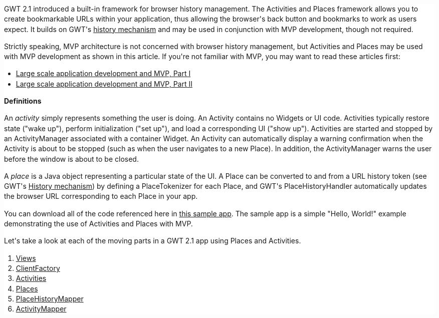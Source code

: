 <p>GWT 2.1 introduced a built-in framework for browser history management.
The Activities and Places framework allows you to create bookmarkable
URLs within your application, thus allowing the browser's back button and
bookmarks to work as users expect.
It builds on GWT's <a href="DevGuideCodingBasicsHistory.html">history mechanism</a>
and may be used in conjunction with MVP development, though not required.</p>

<p class="note">Strictly speaking, MVP architecture
is not concerned with browser history management, but Activities and Places
may be used with MVP development as shown in this article. If you're not 
familiar with MVP, you may want to read these articles first:
<ul>
	<li><a href="../../articles/mvp-architecture.html">Large scale application development and MVP, Part I</a></li>
	<li><a href="../../articles/mvp-architecture-2.html">Large scale application development and MVP, Part II</a></li>
</ul>
</p>

<p><b id="Definitions">Definitions</b></p>

<p>An <i>activity</i> simply represents something the user is doing.
An Activity contains no Widgets or UI code. Activities typically 
restore state ("wake up"), perform initialization ("set up"), 
and load a corresponding UI ("show up"). Activities are started
and stopped by an ActivityManager associated with a container Widget. 
An Activity can automatically
display a warning confirmation when the Activity is about to be stopped
(such as when the user navigates to a new Place). In addition, the
ActivityManager warns the user before the window is about to be closed.</p>

<p>A <i>place</i> is a Java object representing a particular
state of the UI. A Place can be converted to and from a URL history
token (see GWT's <a href="DevGuideCodingBasicsHistory.html">History mechanism</a>)
by defining a PlaceTokenizer for each
Place, and GWT's PlaceHistoryHandler automatically updates the browser URL
corresponding to each Place in your app.</p>

<p>You can download all of the code referenced here in <a
	href="http://code.google.com/p/google-web-toolkit/downloads/detail?name=Tutorial-hellomvp-2.1.zip">this sample app</a>. The
sample app is a simple "Hello, World!" example demonstrating the use of 
Activities and Places with MVP.</p>

<p>Let's take a look at each of the moving parts in a GWT 2.1 app
using Places and Activities.</p>

<ol class="toc">
	<li><a href="#Views">Views</a></li>
	<li><a href="#ClientFactory">ClientFactory</a></li>
	<li><a href="#Activities">Activities</a></li>
	<li><a href="#Places">Places</a></li>
	<li><a href="#PlaceHistoryMapper">PlaceHistoryMapper</a></li>
	<li><a href="#ActivityMapper">ActivityMapper</a></li>
</ol>
